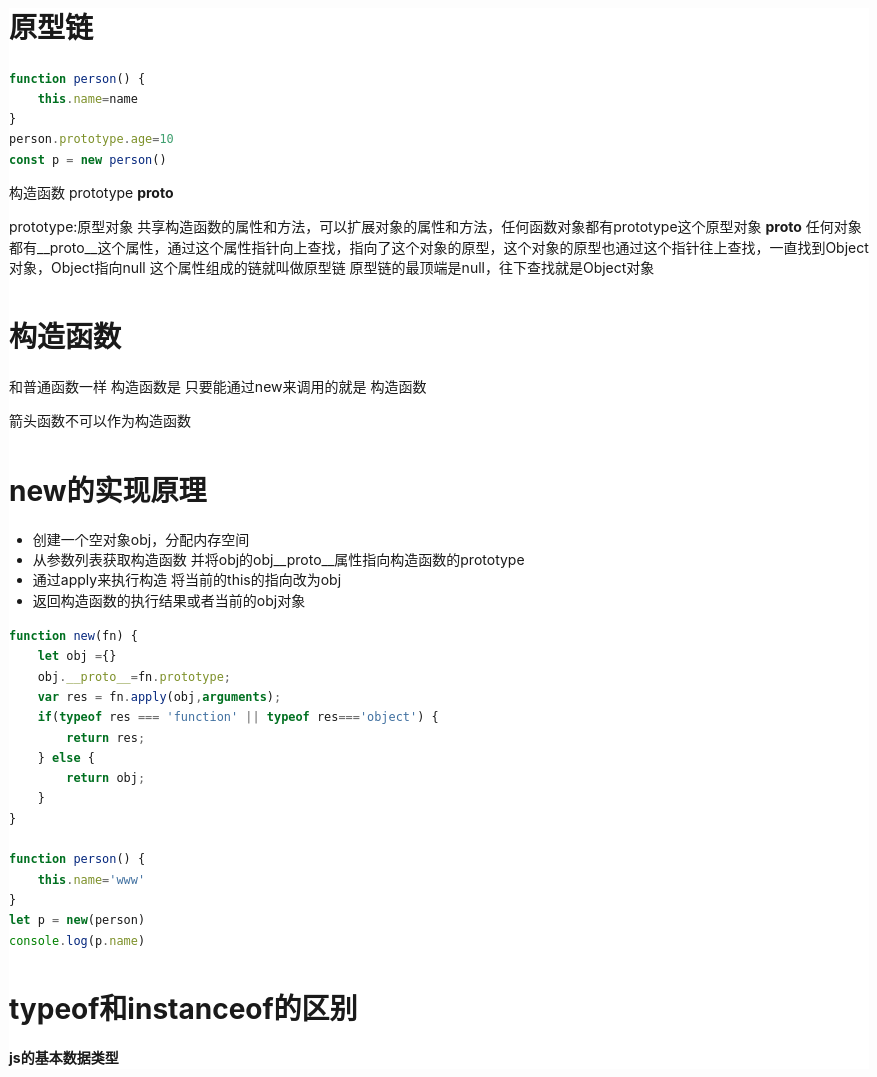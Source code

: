# 原型链
```js
function person() {
    this.name=name
}
person.prototype.age=10
const p = new person()
```
构造函数
prototype __proto__

prototype:原型对象 共享构造函数的属性和方法，可以扩展对象的属性和方法，任何函数对象都有prototype这个原型对象
__proto__ 任何对象都有__proto__这个属性，通过这个属性指针向上查找，指向了这个对象的原型，这个对象的原型也通过这个指针往上查找，一直找到Object对象，Object指向null 这个属性组成的链就叫做原型链  原型链的最顶端是null，往下查找就是Object对象

# 构造函数
和普通函数一样 构造函数是 只要能通过new来调用的就是 构造函数

箭头函数不可以作为构造函数

# new的实现原理
- 创建一个空对象obj，分配内存空间
- 从参数列表获取构造函数 并将obj的obj__proto__属性指向构造函数的prototype
- 通过apply来执行构造 将当前的this的指向改为obj
- 返回构造函数的执行结果或者当前的obj对象

```js
function new(fn) {
    let obj ={}
    obj.__proto__=fn.prototype;
    var res = fn.apply(obj,arguments);
    if(typeof res === 'function' || typeof res==='object') {
        return res;
    } else {
        return obj;
    }
}

function person() {
    this.name='www'
}
let p = new(person)
console.log(p.name)
```

# typeof和instanceof的区别

**js的基本数据类型**
